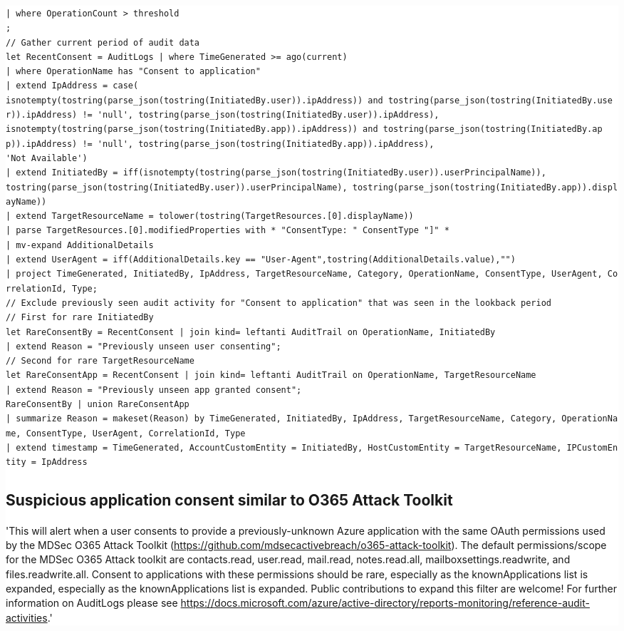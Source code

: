 ```kql
| where OperationCount > threshold
;
// Gather current period of audit data
let RecentConsent = AuditLogs | where TimeGenerated >= ago(current)
| where OperationName has "Consent to application"
| extend IpAddress = case(
isnotempty(tostring(parse_json(tostring(InitiatedBy.user)).ipAddress)) and tostring(parse_json(tostring(InitiatedBy.user)).ipAddress) != 'null', tostring(parse_json(tostring(InitiatedBy.user)).ipAddress), 
isnotempty(tostring(parse_json(tostring(InitiatedBy.app)).ipAddress)) and tostring(parse_json(tostring(InitiatedBy.app)).ipAddress) != 'null', tostring(parse_json(tostring(InitiatedBy.app)).ipAddress),
'Not Available')
| extend InitiatedBy = iff(isnotempty(tostring(parse_json(tostring(InitiatedBy.user)).userPrincipalName)), 
tostring(parse_json(tostring(InitiatedBy.user)).userPrincipalName), tostring(parse_json(tostring(InitiatedBy.app)).displayName))
| extend TargetResourceName = tolower(tostring(TargetResources.[0].displayName))
| parse TargetResources.[0].modifiedProperties with * "ConsentType: " ConsentType "]" *
| mv-expand AdditionalDetails
| extend UserAgent = iff(AdditionalDetails.key == "User-Agent",tostring(AdditionalDetails.value),"")
| project TimeGenerated, InitiatedBy, IpAddress, TargetResourceName, Category, OperationName, ConsentType, UserAgent, CorrelationId, Type;
// Exclude previously seen audit activity for "Consent to application" that was seen in the lookback period
// First for rare InitiatedBy
let RareConsentBy = RecentConsent | join kind= leftanti AuditTrail on OperationName, InitiatedBy 
| extend Reason = "Previously unseen user consenting";
// Second for rare TargetResourceName
let RareConsentApp = RecentConsent | join kind= leftanti AuditTrail on OperationName, TargetResourceName
| extend Reason = "Previously unseen app granted consent";
RareConsentBy | union RareConsentApp
| summarize Reason = makeset(Reason) by TimeGenerated, InitiatedBy, IpAddress, TargetResourceName, Category, OperationName, ConsentType, UserAgent, CorrelationId, Type
| extend timestamp = TimeGenerated, AccountCustomEntity = InitiatedBy, HostCustomEntity = TargetResourceName, IPCustomEntity = IpAddress

```

## Suspicious application consent similar to O365 Attack Toolkit

'This will alert when a user consents to provide a previously-unknown Azure application with the same OAuth permissions used by the MDSec O365 Attack Toolkit (https://github.com/mdsecactivebreach/o365-attack-toolkit).
The default permissions/scope for the MDSec O365 Attack toolkit are contacts.read, user.read, mail.read, notes.read.all, mailboxsettings.readwrite, and files.readwrite.all.
Consent to applications with these permissions should be rare, especially as the knownApplications list is expanded, especially as the knownApplications list is expanded. Public contributions to expand this filter are welcome!
For further information on AuditLogs please see https://docs.microsoft.com/azure/active-directory/reports-monitoring/reference-audit-activities.'
